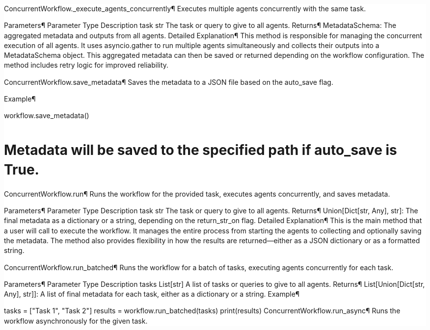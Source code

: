 ConcurrentWorkflow._execute_agents_concurrently¶
Executes multiple agents concurrently with the same task.

Parameters¶
Parameter	Type	Description
task	str	The task or query to give to all agents.
Returns¶
MetadataSchema: The aggregated metadata and outputs from all agents.
Detailed Explanation¶
This method is responsible for managing the concurrent execution of all agents. It uses asyncio.gather to run multiple agents simultaneously and collects their outputs into a MetadataSchema object. This aggregated metadata can then be saved or returned depending on the workflow configuration. The method includes retry logic for improved reliability.

ConcurrentWorkflow.save_metadata¶
Saves the metadata to a JSON file based on the auto_save flag.

Example¶

workflow.save_metadata()
# Metadata will be saved to the specified path if auto_save is True.
ConcurrentWorkflow.run¶
Runs the workflow for the provided task, executes agents concurrently, and saves metadata.

Parameters¶
Parameter	Type	Description
task	str	The task or query to give to all agents.
Returns¶
Union[Dict[str, Any], str]: The final metadata as a dictionary or a string, depending on the return_str_on flag.
Detailed Explanation¶
This is the main method that a user will call to execute the workflow. It manages the entire process from starting the agents to collecting and optionally saving the metadata. The method also provides flexibility in how the results are returned—either as a JSON dictionary or as a formatted string.

ConcurrentWorkflow.run_batched¶
Runs the workflow for a batch of tasks, executing agents concurrently for each task.

Parameters¶
Parameter	Type	Description
tasks	List[str]	A list of tasks or queries to give to all agents.
Returns¶
List[Union[Dict[str, Any], str]]: A list of final metadata for each task, either as a dictionary or a string.
Example¶

tasks = ["Task 1", "Task 2"]
results = workflow.run_batched(tasks)
print(results)
ConcurrentWorkflow.run_async¶
Runs the workflow asynchronously for the given task.
